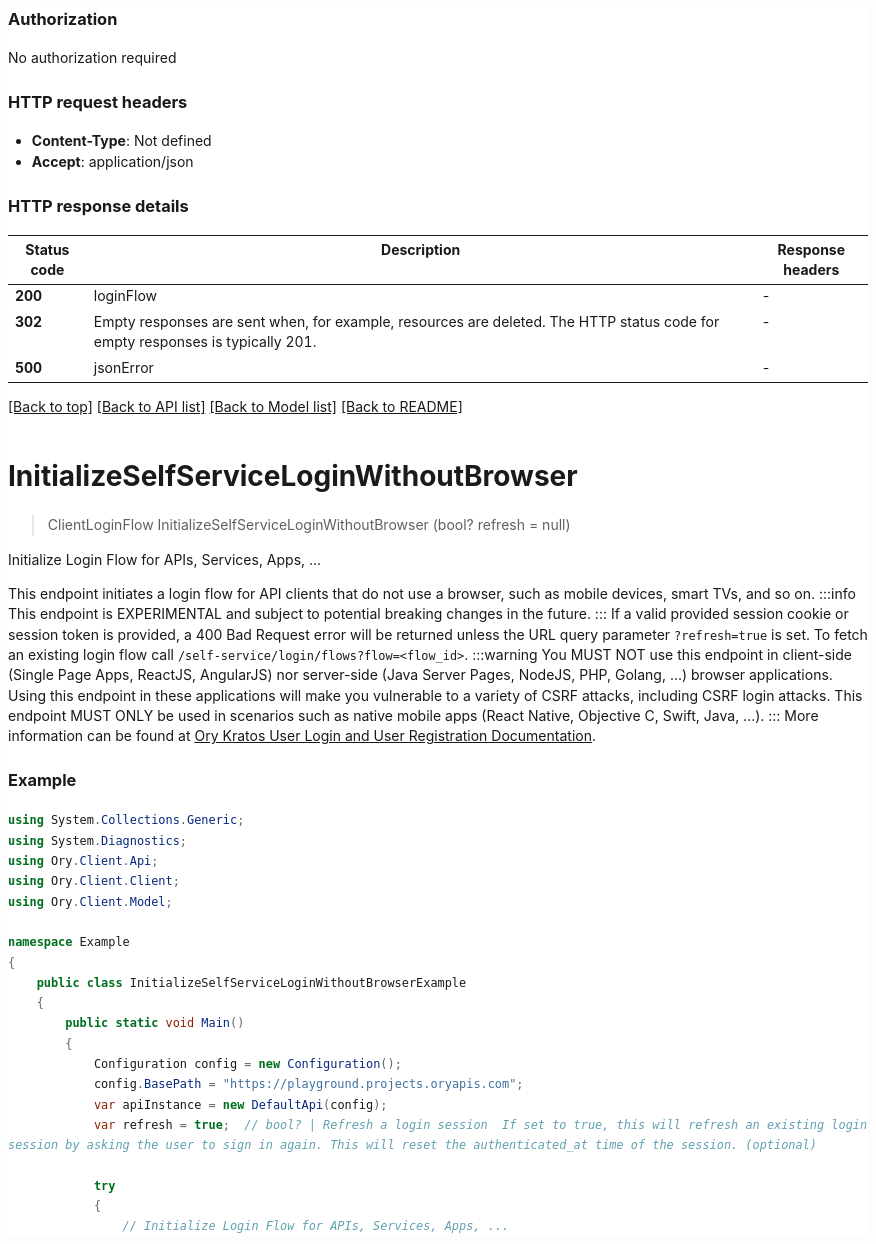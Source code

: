 ### Authorization

No authorization required

### HTTP request headers

 - **Content-Type**: Not defined
 - **Accept**: application/json


### HTTP response details
| Status code | Description | Response headers |
|-------------|-------------|------------------|
| **200** | loginFlow |  -  |
| **302** | Empty responses are sent when, for example, resources are deleted. The HTTP status code for empty responses is typically 201. |  -  |
| **500** | jsonError |  -  |

[[Back to top]](#) [[Back to API list]](../README.md#documentation-for-api-endpoints) [[Back to Model list]](../README.md#documentation-for-models) [[Back to README]](../README.md)

<a name="initializeselfserviceloginwithoutbrowser"></a>
# **InitializeSelfServiceLoginWithoutBrowser**
> ClientLoginFlow InitializeSelfServiceLoginWithoutBrowser (bool? refresh = null)

Initialize Login Flow for APIs, Services, Apps, ...

This endpoint initiates a login flow for API clients that do not use a browser, such as mobile devices, smart TVs, and so on.  :::info  This endpoint is EXPERIMENTAL and subject to potential breaking changes in the future.  :::  If a valid provided session cookie or session token is provided, a 400 Bad Request error will be returned unless the URL query parameter `?refresh=true` is set.  To fetch an existing login flow call `/self-service/login/flows?flow=<flow_id>`.  :::warning  You MUST NOT use this endpoint in client-side (Single Page Apps, ReactJS, AngularJS) nor server-side (Java Server Pages, NodeJS, PHP, Golang, ...) browser applications. Using this endpoint in these applications will make you vulnerable to a variety of CSRF attacks, including CSRF login attacks.  This endpoint MUST ONLY be used in scenarios such as native mobile apps (React Native, Objective C, Swift, Java, ...).  :::  More information can be found at [Ory Kratos User Login and User Registration Documentation](https://www.ory.sh/docs/next/kratos/self-service/flows/user-login-user-registration).

### Example
```csharp
using System.Collections.Generic;
using System.Diagnostics;
using Ory.Client.Api;
using Ory.Client.Client;
using Ory.Client.Model;

namespace Example
{
    public class InitializeSelfServiceLoginWithoutBrowserExample
    {
        public static void Main()
        {
            Configuration config = new Configuration();
            config.BasePath = "https://playground.projects.oryapis.com";
            var apiInstance = new DefaultApi(config);
            var refresh = true;  // bool? | Refresh a login session  If set to true, this will refresh an existing login session by asking the user to sign in again. This will reset the authenticated_at time of the session. (optional) 

            try
            {
                // Initialize Login Flow for APIs, Services, Apps, ...
```